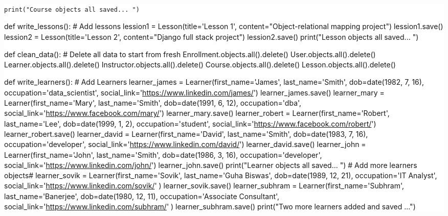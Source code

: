     print("Course objects all saved... ")

def write_lessons():
    # Add lessons
    lession1 = Lesson(title='Lesson 1', content="Object-relational mapping project")
    lession1.save()
    lession2 = Lesson(title='Lesson 2', content="Django full stack project")
    lession2.save()
    print("Lesson objects all saved... ")

def clean_data():
    # Delete all data to start from fresh
    Enrollment.objects.all().delete()
    User.objects.all().delete()
    Learner.objects.all().delete()
    Instructor.objects.all().delete()
    Course.objects.all().delete()
    Lesson.objects.all().delete()

def write_learners():
    # Add Learners
    learner_james = Learner(first_name='James', last_name='Smith', dob=date(1982, 7, 16),
                            occupation='data_scientist',
                            social_link='https://www.linkedin.com/james/')
    learner_james.save()
    learner_mary = Learner(first_name='Mary', last_name='Smith', dob=date(1991, 6, 12), occupation='dba',
                           social_link='https://www.facebook.com/mary/')
    learner_mary.save()
    learner_robert = Learner(first_name='Robert', last_name='Lee', dob=date(1999, 1, 2), occupation='student',
                             social_link='https://www.facebook.com/robert/')
    learner_robert.save()
    learner_david = Learner(first_name='David', last_name='Smith', dob=date(1983, 7, 16),
                            occupation='developer',
                            social_link='https://www.linkedin.com/david/')
    learner_david.save()
    learner_john = Learner(first_name='John', last_name='Smith', dob=date(1986, 3, 16),
                           occupation='developer',
                           social_link='https://www.linkedin.com/john/')
    learner_john.save()
    print("Learner objects all saved... ")
    #<HINT> Add more learners objects#
    learner_sovik = Learner(first_name='Sovik', last_name='Guha Biswas', dob=date(1989, 12, 21),
                            occupation='IT Analyst',
                            social_link='https://www.linkedin.com/sovik/'
                            )
    learner_sovik.save()
    learner_subhram = Learner(first_name='Subhram', last_name='Banerjee', dob=date(1980, 12, 11),
                            occupation='Associate Consultant',
                            social_link='https://www.linkedin.com/subhram/'
                            )
    learner_subhram.save()
    print("Two more learners added and saved ...")
